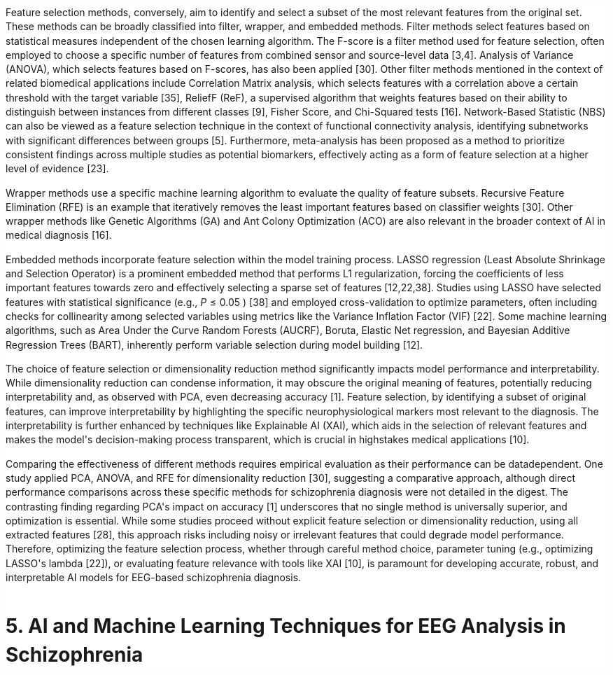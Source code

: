 Feature selection methods, conversely, aim to identify and select a subset of the most relevant features from the original set. These methods can be broadly classified into filter, wrapper, and embedded methods. Filter methods select features based on statistical measures independent of the chosen learning algorithm. The F-score is a filter method used for feature selection, often employed to choose a specific number of features from combined sensor and source-level data [3,4]. Analysis of Variance (ANOVA), which selects features based on F-scores, has also been applied [30]. Other filter methods mentioned in the context of related biomedical applications include Correlation Matrix analysis, which selects features with a correlation above a certain threshold with the target variable [35], ReliefF (ReF), a supervised algorithm that weights features based on their ability to distinguish between instances from different classes [9], Fisher Score, and Chi-Squared tests [16]. Network-Based Statistic (NBS) can also be viewed as a feature selection technique in the context of functional connectivity analysis, identifying subnetworks with significant differences between groups [5]. Furthermore, meta-analysis has been proposed as a method to prioritize consistent findings across multiple studies as potential biomarkers, effectively acting as a form of feature selection at a higher level of evidence [23].​  

Wrapper methods use a specific machine learning algorithm to evaluate the quality of feature subsets. Recursive Feature Elimination (RFE) is an example that iteratively removes the least important features based on classifier weights [30]. Other wrapper methods like Genetic Algorithms (GA) and Ant Colony Optimization (ACO) are also relevant in the broader context of AI in medical diagnosis [16].​  

Embedded methods incorporate feature selection within the model training process. LASSO regression (Least Absolute Shrinkage and Selection Operator) is a prominent embedded method that performs L1 regularization, forcing the coefficients of less important features towards zero and effectively selecting a sparse set of features [12,22,38]. Studies using LASSO have selected features with statistical significance (e.g., $P \leq 0 . 0 5$ ) [38] and employed cross-validation to optimize parameters, often including checks for collinearity among selected variables using metrics like the Variance Inflation Factor (VIF) [22]. Some machine learning algorithms, such as Area Under the Curve Random Forests (AUCRF), Boruta, Elastic Net regression, and Bayesian Additive Regression Trees (BART), inherently perform variable selection during model building [12].  

The choice of feature selection or dimensionality reduction method significantly impacts model performance and interpretability. While dimensionality reduction can condense information, it may obscure the original meaning of features, potentially reducing interpretability and, as observed with PCA, even decreasing accuracy [1]. Feature selection, by identifying a subset of original features, can improve interpretability by highlighting the specific neurophysiological markers most relevant to the diagnosis. The interpretability is further enhanced by techniques like Explainable AI (XAI), which aids in the selection of relevant features and makes the model's decision-making process transparent, which is crucial in highstakes medical applications [10].​  

Comparing the effectiveness of different methods requires empirical evaluation as their performance can be datadependent. One study applied PCA, ANOVA, and RFE for dimensionality reduction [30], suggesting a comparative approach, although direct performance comparisons across these specific methods for schizophrenia diagnosis were not detailed in the digest. The contrasting finding regarding PCA's impact on accuracy [1] underscores that no single method is universally superior, and optimization is essential. While some studies proceed without explicit feature selection or dimensionality reduction, using all extracted features [28], this approach risks including noisy or irrelevant features that could degrade model performance. Therefore, optimizing the feature selection process, whether through careful method choice, parameter tuning (e.g., optimizing LASSO's lambda [22]), or evaluating feature relevance with tools like XAI [10], is paramount for developing accurate, robust, and interpretable AI models for EEG-based schizophrenia diagnosis.  

# 5. AI and Machine Learning Techniques for EEG Analysis in Schizophrenia  
